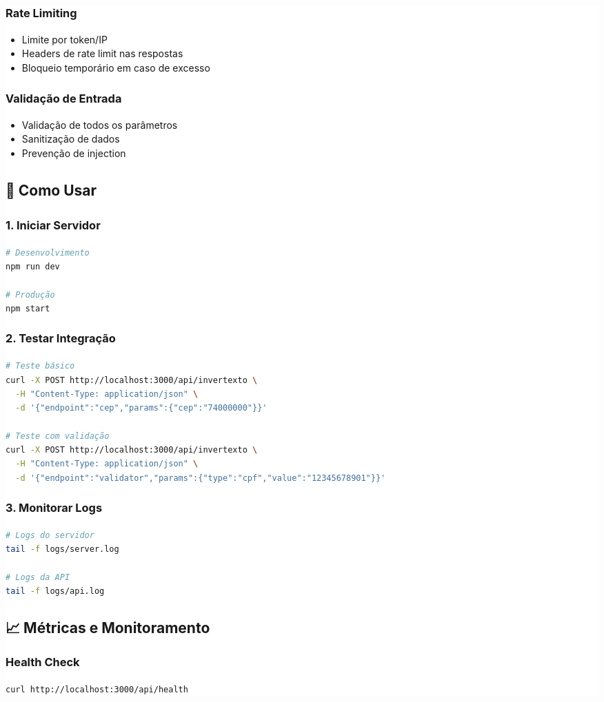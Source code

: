 ### **Rate Limiting**
- Limite por token/IP
- Headers de rate limit nas respostas
- Bloqueio temporário em caso de excesso

### **Validação de Entrada**
- Validação de todos os parâmetros
- Sanitização de dados
- Prevenção de injection

## 🚀 **Como Usar**

### **1. Iniciar Servidor**
```bash
# Desenvolvimento
npm run dev

# Produção
npm start
```

### **2. Testar Integração**
```bash
# Teste básico
curl -X POST http://localhost:3000/api/invertexto \
  -H "Content-Type: application/json" \
  -d '{"endpoint":"cep","params":{"cep":"74000000"}}'

# Teste com validação
curl -X POST http://localhost:3000/api/invertexto \
  -H "Content-Type: application/json" \
  -d '{"endpoint":"validator","params":{"type":"cpf","value":"12345678901"}}'
```

### **3. Monitorar Logs**
```bash
# Logs do servidor
tail -f logs/server.log

# Logs da API
tail -f logs/api.log
```

## 📈 **Métricas e Monitoramento**

### **Health Check**
```bash
curl http://localhost:3000/api/health
```
